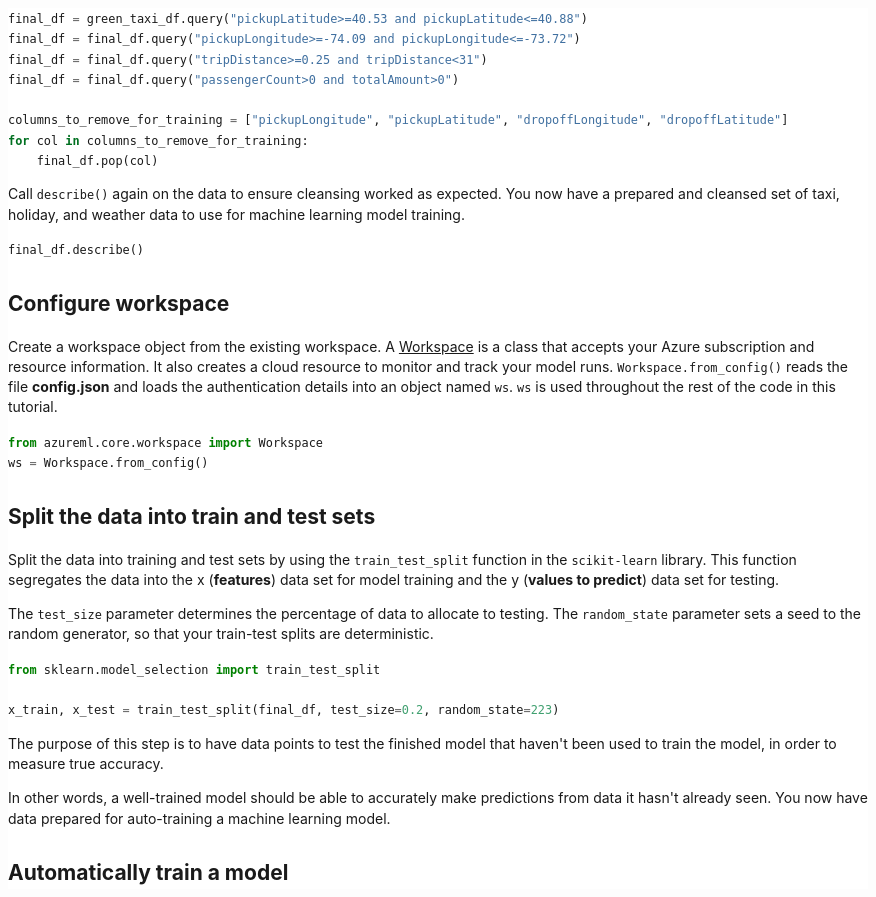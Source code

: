 ```python
final_df = green_taxi_df.query("pickupLatitude>=40.53 and pickupLatitude<=40.88")
final_df = final_df.query("pickupLongitude>=-74.09 and pickupLongitude<=-73.72")
final_df = final_df.query("tripDistance>=0.25 and tripDistance<31")
final_df = final_df.query("passengerCount>0 and totalAmount>0")

columns_to_remove_for_training = ["pickupLongitude", "pickupLatitude", "dropoffLongitude", "dropoffLatitude"]
for col in columns_to_remove_for_training:
    final_df.pop(col)
```

Call `describe()` again on the data to ensure cleansing worked as expected. You now have a prepared and cleansed set of taxi, holiday, and weather data to use for machine learning model training.

```python
final_df.describe()
```

## Configure workspace

Create a workspace object from the existing workspace. A [Workspace](/python/api/azureml-core/azureml.core.workspace.workspace) is a class that accepts your Azure subscription and resource information. It also creates a cloud resource to monitor and track your model runs. `Workspace.from_config()` reads the file **config.json** and loads the authentication details into an object named `ws`. `ws` is used throughout the rest of the code in this tutorial.

```python
from azureml.core.workspace import Workspace
ws = Workspace.from_config()
```

## Split the data into train and test sets

Split the data into training and test sets by using the `train_test_split` function in the `scikit-learn` library. This function segregates the data into the x (**features**) data set for model training and the y (**values to predict**) data set for testing.

The `test_size` parameter determines the percentage of data to allocate to testing. The `random_state` parameter sets a seed to the random generator, so that your train-test splits are deterministic.

```python
from sklearn.model_selection import train_test_split

x_train, x_test = train_test_split(final_df, test_size=0.2, random_state=223)
```

The purpose of this step is to have data points to test the finished model that haven't been used to train the model, in order to measure true accuracy.

In other words, a well-trained model should be able to accurately make predictions from data it hasn't already seen. You now have data prepared for auto-training a machine learning model.

## Automatically train a model
